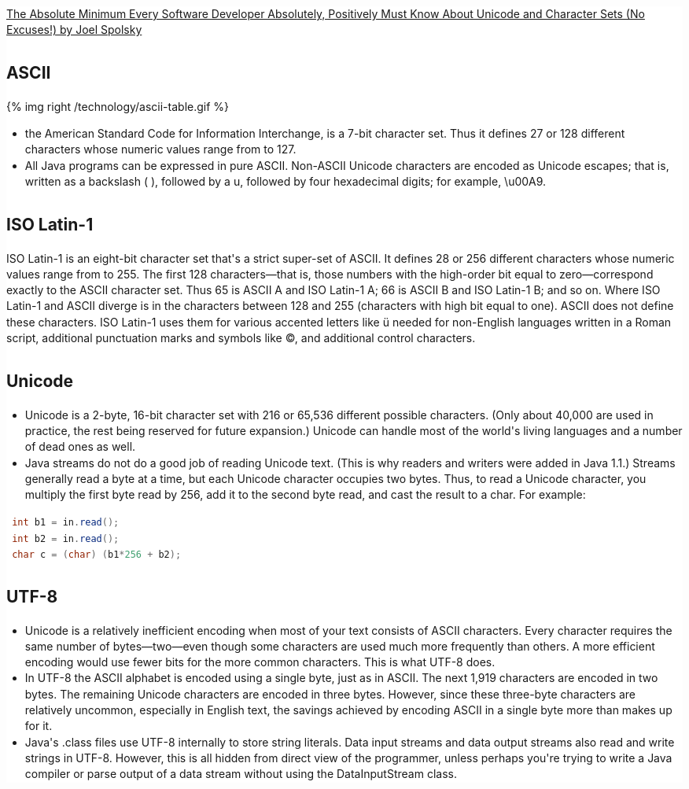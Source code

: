 [The Absolute Minimum Every Software Developer Absolutely, Positively Must Know About Unicode and Character Sets (No Excuses!) by Joel Spolsky](http://www.joelonsoftware.com/articles/Unicode.html)

## ASCII

{% img right /technology/ascii-table.gif %}
-  the American Standard Code for Information Interchange, is a 7-bit character set. Thus it defines 27 or 128 different characters whose numeric values range from to 127.
-  All Java programs can be expressed in pure ASCII. Non-ASCII Unicode characters are encoded as Unicode escapes; that is, written as a backslash ( \), followed by a u, followed by four hexadecimal digits; for example, \u00A9.


## ISO Latin-1

ISO Latin-1 is an eight-bit character set that's a strict super-set of ASCII. It defines 28 or 256 different characters whose numeric values range from to 255. The first 128 characters—that is, those numbers with the high-order bit equal to zero—correspond exactly to the ASCII character set. Thus 65 is ASCII A and ISO Latin-1 A; 66 is ASCII B and ISO Latin-1 B; and so on. Where ISO Latin-1 and ASCII diverge is in the characters between 128 and 255 (characters with high bit equal to one). ASCII does not define these characters. ISO Latin-1 uses them for various accented letters like ü needed for non-English languages written in a Roman script, additional punctuation marks and symbols like ©, and additional control characters. 

## Unicode

-  Unicode is a 2-byte, 16-bit character set with 216 or 65,536 different possible characters. (Only about 40,000 are used in practice, the rest being reserved for future expansion.) Unicode can handle most of the world's living languages and a number of dead ones as well.
-  Java streams do not do a good job of reading Unicode text. (This is why readers and writers were added in Java 1.1.) Streams generally read a byte at a time, but each Unicode character occupies two bytes. Thus, to read a Unicode character, you multiply the first byte read by 256, add it to the second byte read, and cast the result to a char. For example:

```java
 int b1 = in.read();
 int b2 = in.read();
 char c = (char) (b1*256 + b2);
 ```

## UTF-8

-  Unicode is a relatively inefficient encoding when most of your text consists of ASCII characters. Every character requires the same number of bytes—two—even though some characters are used much more frequently than others. A more efficient encoding would use fewer bits for the more common characters. This is what UTF-8 does. 
-  In UTF-8 the ASCII alphabet is encoded using a single byte, just as in ASCII. The next 1,919 characters are encoded in two bytes. The remaining Unicode characters are encoded in three bytes. However, since these three-byte characters are relatively uncommon, especially in English text, the savings achieved by encoding ASCII in a single byte more than makes up for it.
-  Java's .class files use UTF-8 internally to store string literals. Data input streams and data output streams also read and write strings in UTF-8. However, this is all hidden from direct view of the programmer, unless perhaps you're trying to write a Java compiler or parse output of a data stream without using the DataInputStream class.
